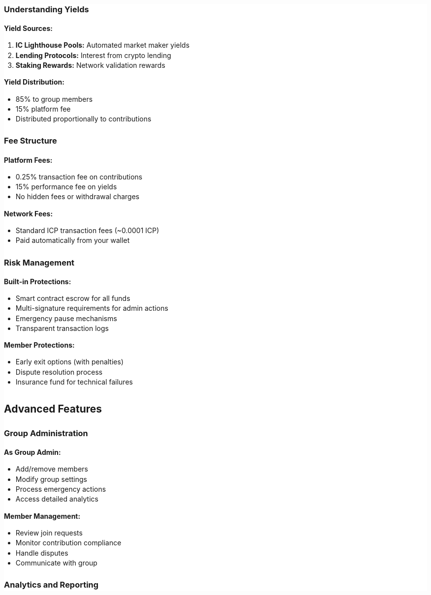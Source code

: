 ### Understanding Yields

**Yield Sources:**
1. **IC Lighthouse Pools:** Automated market maker yields
2. **Lending Protocols:** Interest from crypto lending
3. **Staking Rewards:** Network validation rewards

**Yield Distribution:**
- 85% to group members
- 15% platform fee
- Distributed proportionally to contributions

### Fee Structure

**Platform Fees:**
- 0.25% transaction fee on contributions
- 15% performance fee on yields
- No hidden fees or withdrawal charges

**Network Fees:**
- Standard ICP transaction fees (~0.0001 ICP)
- Paid automatically from your wallet

### Risk Management

**Built-in Protections:**
- Smart contract escrow for all funds
- Multi-signature requirements for admin actions
- Emergency pause mechanisms
- Transparent transaction logs

**Member Protections:**
- Early exit options (with penalties)
- Dispute resolution process
- Insurance fund for technical failures

## Advanced Features

### Group Administration

**As Group Admin:**
- Add/remove members
- Modify group settings
- Process emergency actions
- Access detailed analytics

**Member Management:**
- Review join requests
- Monitor contribution compliance
- Handle disputes
- Communicate with group

### Analytics and Reporting
